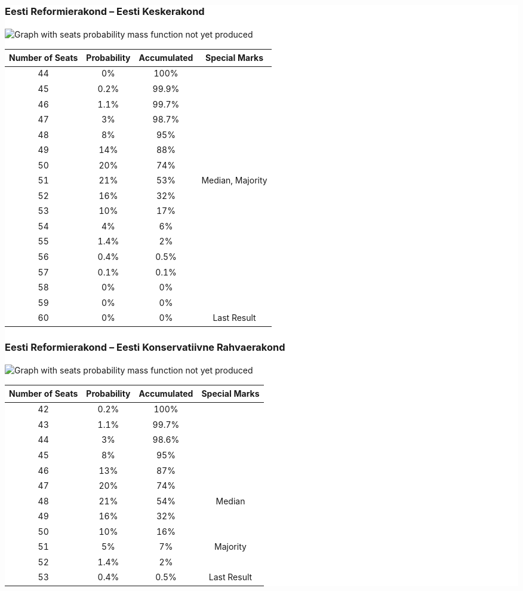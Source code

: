 ### Eesti Reformierakond – Eesti Keskerakond

![Graph with seats probability mass function not yet produced](2021-10-25-Norstat-coalitions-seats-pmf-ref–kesk.png "Seats Probability Mass Function")

| Number of Seats | Probability | Accumulated | Special Marks |
|:---------------:|:-----------:|:-----------:|:-------------:|
| 44 | 0% | 100% |  |
| 45 | 0.2% | 99.9% |  |
| 46 | 1.1% | 99.7% |  |
| 47 | 3% | 98.7% |  |
| 48 | 8% | 95% |  |
| 49 | 14% | 88% |  |
| 50 | 20% | 74% |  |
| 51 | 21% | 53% | Median, Majority |
| 52 | 16% | 32% |  |
| 53 | 10% | 17% |  |
| 54 | 4% | 6% |  |
| 55 | 1.4% | 2% |  |
| 56 | 0.4% | 0.5% |  |
| 57 | 0.1% | 0.1% |  |
| 58 | 0% | 0% |  |
| 59 | 0% | 0% |  |
| 60 | 0% | 0% | Last Result |

### Eesti Reformierakond – Eesti Konservatiivne Rahvaerakond

![Graph with seats probability mass function not yet produced](2021-10-25-Norstat-coalitions-seats-pmf-ref–ekre.png "Seats Probability Mass Function")

| Number of Seats | Probability | Accumulated | Special Marks |
|:---------------:|:-----------:|:-----------:|:-------------:|
| 42 | 0.2% | 100% |  |
| 43 | 1.1% | 99.7% |  |
| 44 | 3% | 98.6% |  |
| 45 | 8% | 95% |  |
| 46 | 13% | 87% |  |
| 47 | 20% | 74% |  |
| 48 | 21% | 54% | Median |
| 49 | 16% | 32% |  |
| 50 | 10% | 16% |  |
| 51 | 5% | 7% | Majority |
| 52 | 1.4% | 2% |  |
| 53 | 0.4% | 0.5% | Last Result |